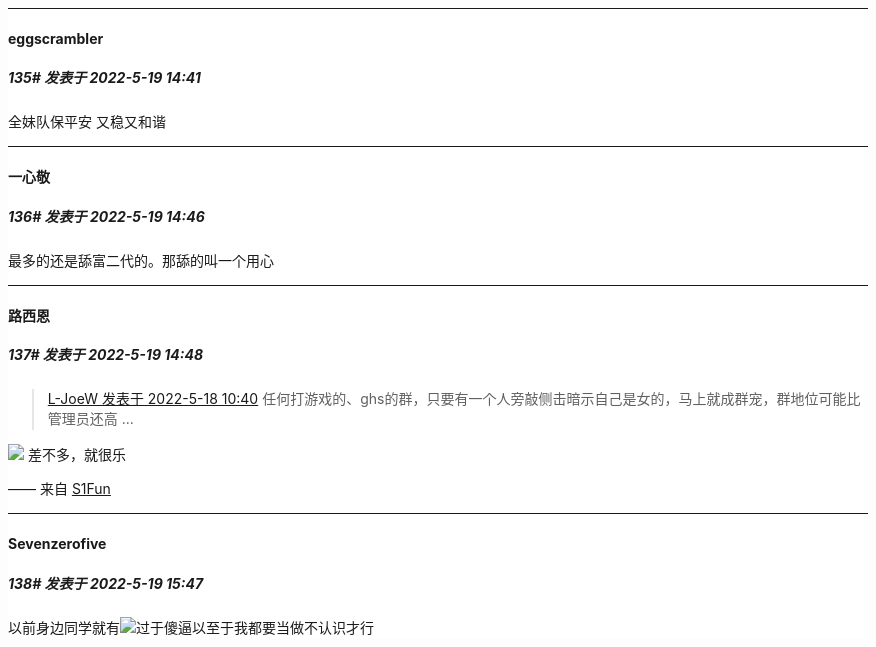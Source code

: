 

*****

####  eggscrambler  
##### 135#       发表于 2022-5-19 14:41

全妹队保平安 又稳又和谐



*****

####  一心敬  
##### 136#       发表于 2022-5-19 14:46

最多的还是舔富二代的。那舔的叫一个用心

*****

####  路西恩  
##### 137#       发表于 2022-5-19 14:48

<blockquote><a href="httphttps://bbs.saraba1st.com/2b/forum.php?mod=redirect&amp;goto=findpost&amp;pid=55891137&amp;ptid=2070120" target="_blank">L-JoeW 发表于 2022-5-18 10:40</a>
任何打游戏的、ghs的群，只要有一个人旁敲侧击暗示自己是女的，马上就成群宠，群地位可能比管理员还高 ...</blockquote>
<img src="https://static.saraba1st.com/image/smiley/face2017/049.png" referrerpolicy="no-referrer">
差不多，就很乐

—— 来自 [S1Fun](https://s1fun.koalcat.com)



*****

####  Sevenzerofive  
##### 138#       发表于 2022-5-19 15:47

以前身边同学就有<img src="https://static.saraba1st.com/image/smiley/face2017/002.png" referrerpolicy="no-referrer">过于傻逼以至于我都要当做不认识才行

